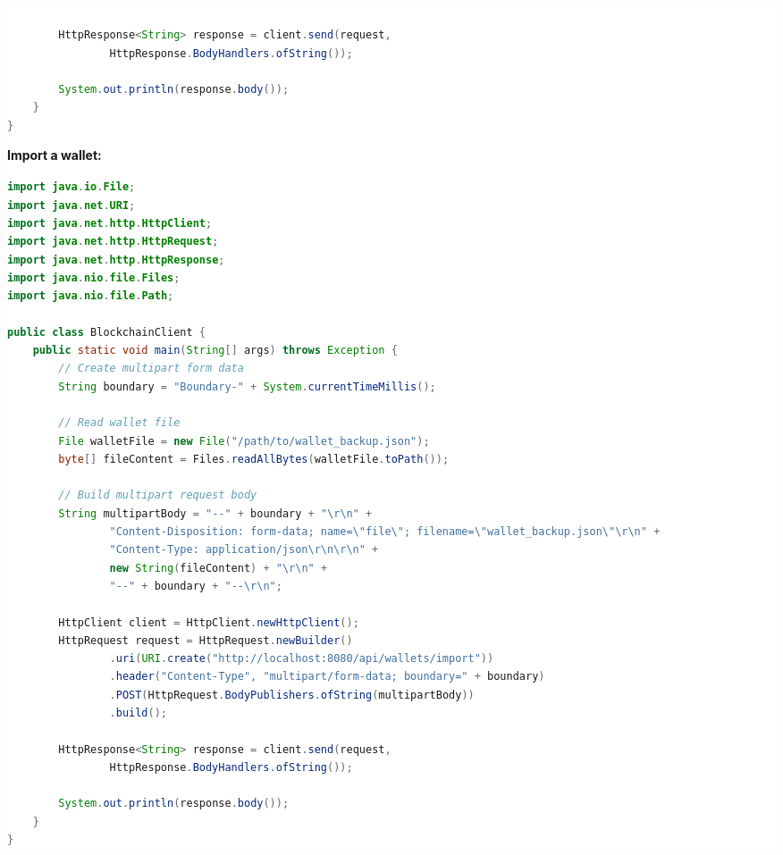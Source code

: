 ```java
        
        HttpResponse<String> response = client.send(request, 
                HttpResponse.BodyHandlers.ofString());
        
        System.out.println(response.body());
    }
}
```

**Import a wallet:**
```java
import java.io.File;
import java.net.URI;
import java.net.http.HttpClient;
import java.net.http.HttpRequest;
import java.net.http.HttpResponse;
import java.nio.file.Files;
import java.nio.file.Path;

public class BlockchainClient {
    public static void main(String[] args) throws Exception {
        // Create multipart form data
        String boundary = "Boundary-" + System.currentTimeMillis();
        
        // Read wallet file
        File walletFile = new File("/path/to/wallet_backup.json");
        byte[] fileContent = Files.readAllBytes(walletFile.toPath());
        
        // Build multipart request body
        String multipartBody = "--" + boundary + "\r\n" +
                "Content-Disposition: form-data; name=\"file\"; filename=\"wallet_backup.json\"\r\n" +
                "Content-Type: application/json\r\n\r\n" +
                new String(fileContent) + "\r\n" +
                "--" + boundary + "--\r\n";
        
        HttpClient client = HttpClient.newHttpClient();
        HttpRequest request = HttpRequest.newBuilder()
                .uri(URI.create("http://localhost:8080/api/wallets/import"))
                .header("Content-Type", "multipart/form-data; boundary=" + boundary)
                .POST(HttpRequest.BodyPublishers.ofString(multipartBody))
                .build();
        
        HttpResponse<String> response = client.send(request, 
                HttpResponse.BodyHandlers.ofString());
        
        System.out.println(response.body());
    }
}
```